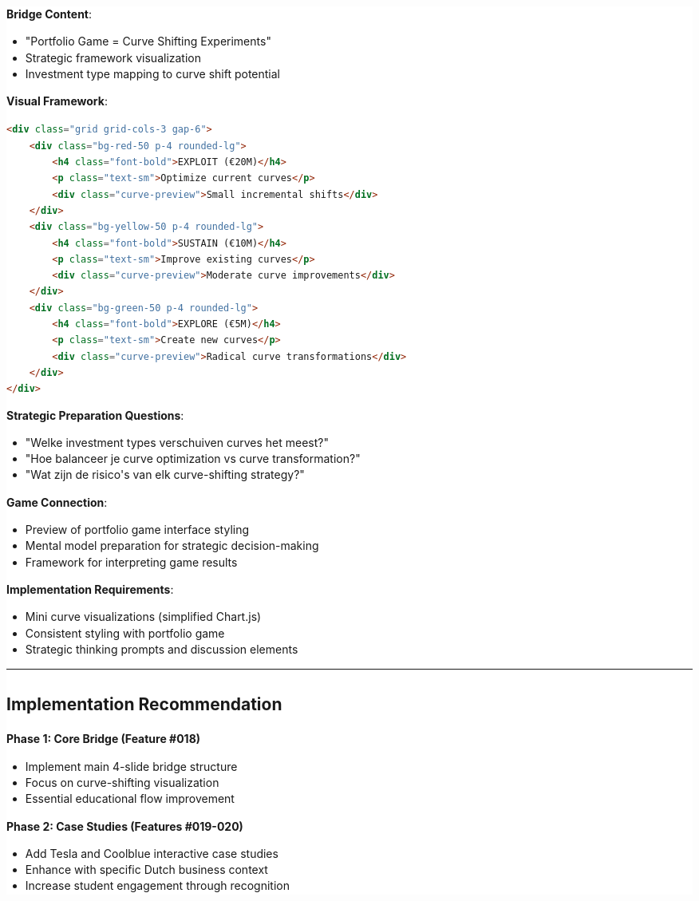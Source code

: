 **Bridge Content**:
- "Portfolio Game = Curve Shifting Experiments"
- Strategic framework visualization
- Investment type mapping to curve shift potential

**Visual Framework**:
```html
<div class="grid grid-cols-3 gap-6">
    <div class="bg-red-50 p-4 rounded-lg">
        <h4 class="font-bold">EXPLOIT (€20M)</h4>
        <p class="text-sm">Optimize current curves</p>
        <div class="curve-preview">Small incremental shifts</div>
    </div>
    <div class="bg-yellow-50 p-4 rounded-lg">
        <h4 class="font-bold">SUSTAIN (€10M)</h4>
        <p class="text-sm">Improve existing curves</p>
        <div class="curve-preview">Moderate curve improvements</div>
    </div>
    <div class="bg-green-50 p-4 rounded-lg">
        <h4 class="font-bold">EXPLORE (€5M)</h4>
        <p class="text-sm">Create new curves</p>
        <div class="curve-preview">Radical curve transformations</div>
    </div>
</div>
```

**Strategic Preparation Questions**:
- "Welke investment types verschuiven curves het meest?"
- "Hoe balanceer je curve optimization vs curve transformation?"
- "Wat zijn de risico's van elk curve-shifting strategy?"

**Game Connection**:
- Preview of portfolio game interface styling
- Mental model preparation for strategic decision-making
- Framework for interpreting game results

**Implementation Requirements**:
- Mini curve visualizations (simplified Chart.js)
- Consistent styling with portfolio game
- Strategic thinking prompts and discussion elements

---

## Implementation Recommendation

**Phase 1: Core Bridge (Feature #018)**
- Implement main 4-slide bridge structure
- Focus on curve-shifting visualization
- Essential educational flow improvement

**Phase 2: Case Studies (Features #019-020)**  
- Add Tesla and Coolblue interactive case studies
- Enhance with specific Dutch business context
- Increase student engagement through recognition
